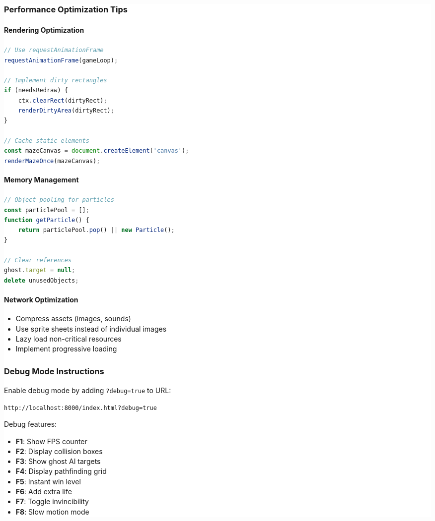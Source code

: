 ### Performance Optimization Tips

#### Rendering Optimization
```javascript
// Use requestAnimationFrame
requestAnimationFrame(gameLoop);

// Implement dirty rectangles
if (needsRedraw) {
    ctx.clearRect(dirtyRect);
    renderDirtyArea(dirtyRect);
}

// Cache static elements
const mazeCanvas = document.createElement('canvas');
renderMazeOnce(mazeCanvas);
```

#### Memory Management
```javascript
// Object pooling for particles
const particlePool = [];
function getParticle() {
    return particlePool.pop() || new Particle();
}

// Clear references
ghost.target = null;
delete unusedObjects;
```

#### Network Optimization
- Compress assets (images, sounds)
- Use sprite sheets instead of individual images
- Lazy load non-critical resources
- Implement progressive loading

### Debug Mode Instructions

Enable debug mode by adding `?debug=true` to URL:
```
http://localhost:8000/index.html?debug=true
```

Debug features:
- **F1**: Show FPS counter
- **F2**: Display collision boxes
- **F3**: Show ghost AI targets
- **F4**: Display pathfinding grid
- **F5**: Instant win level
- **F6**: Add extra life
- **F7**: Toggle invincibility
- **F8**: Slow motion mode
